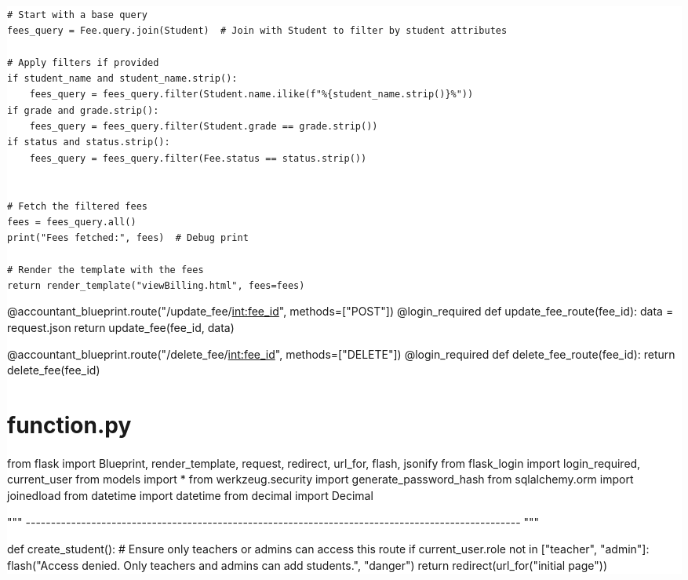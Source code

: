     # Start with a base query
    fees_query = Fee.query.join(Student)  # Join with Student to filter by student attributes

    # Apply filters if provided
    if student_name and student_name.strip():
        fees_query = fees_query.filter(Student.name.ilike(f"%{student_name.strip()}%"))
    if grade and grade.strip():
        fees_query = fees_query.filter(Student.grade == grade.strip())
    if status and status.strip():
        fees_query = fees_query.filter(Fee.status == status.strip())


    # Fetch the filtered fees
    fees = fees_query.all()
    print("Fees fetched:", fees)  # Debug print

    # Render the template with the fees
    return render_template("viewBilling.html", fees=fees)

@accountant_blueprint.route("/update_fee/<int:fee_id>", methods=["POST"])
@login_required
def update_fee_route(fee_id):
    data = request.json
    return update_fee(fee_id, data)

@accountant_blueprint.route("/delete_fee/<int:fee_id>", methods=["DELETE"])
@login_required
def delete_fee_route(fee_id):
    return delete_fee(fee_id)


# function.py
from flask import Blueprint, render_template, request, redirect, url_for, flash, jsonify
from flask_login import login_required, current_user
from models import *
from werkzeug.security import generate_password_hash
from sqlalchemy.orm import joinedload
from datetime import datetime
from decimal import Decimal

""" -------------------------------------------------------------------------------------------------- """  

def create_student():
    # Ensure only teachers or admins can access this route
    if current_user.role not in ["teacher", "admin"]:
        flash("Access denied. Only teachers and admins can add students.", "danger")
        return redirect(url_for("initial page"))
